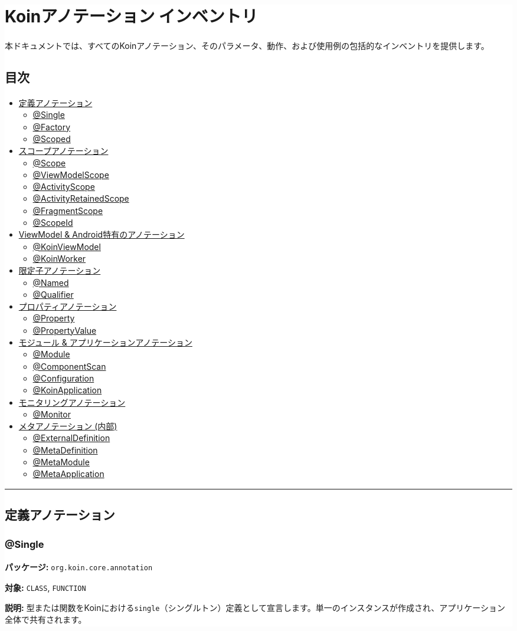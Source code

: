 # Koinアノテーション インベントリ

本ドキュメントでは、すべてのKoinアノテーション、そのパラメータ、動作、および使用例の包括的なインベントリを提供します。

## 目次

- [定義アノテーション](#definition-annotations)
  - [@Single](#single)
  - [@Factory](#factory)
  - [@Scoped](#scoped)
- [スコープアノテーション](#scope-annotations)
  - [@Scope](#scope)
  - [@ViewModelScope](#viewmodelscope)
  - [@ActivityScope](#activityscope)
  - [@ActivityRetainedScope](#activityretainedscope)
  - [@FragmentScope](#fragmentscope)
  - [@ScopeId](#scopeid)
- [ViewModel & Android特有のアノテーション](#viewmodel--android-specific-annotations)
  - [@KoinViewModel](#koinviewmodel)
  - [@KoinWorker](#koinworker)
- [限定子アノテーション](#qualifier-annotations)
  - [@Named](#named)
  - [@Qualifier](#qualifier)
- [プロパティアノテーション](#property-annotations)
  - [@Property](#property)
  - [@PropertyValue](#propertyvalue)
- [モジュール & アプリケーションアノテーション](#module--application-annotations)
  - [@Module](#module)
  - [@ComponentScan](#componentscan)
  - [@Configuration](#configuration)
  - [@KoinApplication](#koinapplication)
- [モニタリングアノテーション](#monitoring-annotations)
  - [@Monitor](#monitor)
- [メタアノテーション (内部)](#meta-annotations-internal)
  - [@ExternalDefinition](#externaldefinition)
  - [@MetaDefinition](#metadefinition)
  - [@MetaModule](#metamodule)
  - [@MetaApplication](#metaapplication)

---

## 定義アノテーション

### @Single

**パッケージ:** `org.koin.core.annotation`

**対象:** `CLASS`, `FUNCTION`

**説明:** 型または関数をKoinにおける`single`（シングルトン）定義として宣言します。単一のインスタンスが作成され、アプリケーション全体で共有されます。
